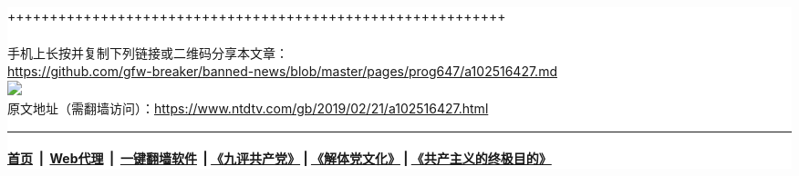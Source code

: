 +++++++++++++++++++++++++++++++++++++++++++++++++++++++++++<br/><br/>
手机上长按并复制下列链接或二维码分享本文章：<br/>
https://github.com/gfw-breaker/banned-news/blob/master/pages/prog647/a102516427.md <br/>
<a href='https://github.com/gfw-breaker/banned-news/blob/master/pages/prog647/a102516427.md'><img src='https://github.com/gfw-breaker/banned-news/blob/master/pages/prog647/a102516427.md.png'/></a> <br/>
原文地址（需翻墙访问）：https://www.ntdtv.com/gb/2019/02/21/a102516427.html


------------------------
#### [首页](https://github.com/gfw-breaker/banned-news/blob/master/README.md) &nbsp;|&nbsp; [Web代理](https://github.com/labour-camp/helloworld) &nbsp;|&nbsp; [一键翻墙软件](https://github.com/gfw-breaker/nogfw/blob/master/README.md) &nbsp;| [《九评共产党》](https://github.com/gfw-breaker/9ping.md/blob/master/README.md#九评之一评共产党是什么) | [《解体党文化》](https://github.com/gfw-breaker/jtdwh.md/blob/master/README.md) | [《共产主义的终极目的》](https://github.com/gfw-breaker/gczydzjmd.md/blob/master/README.md)

